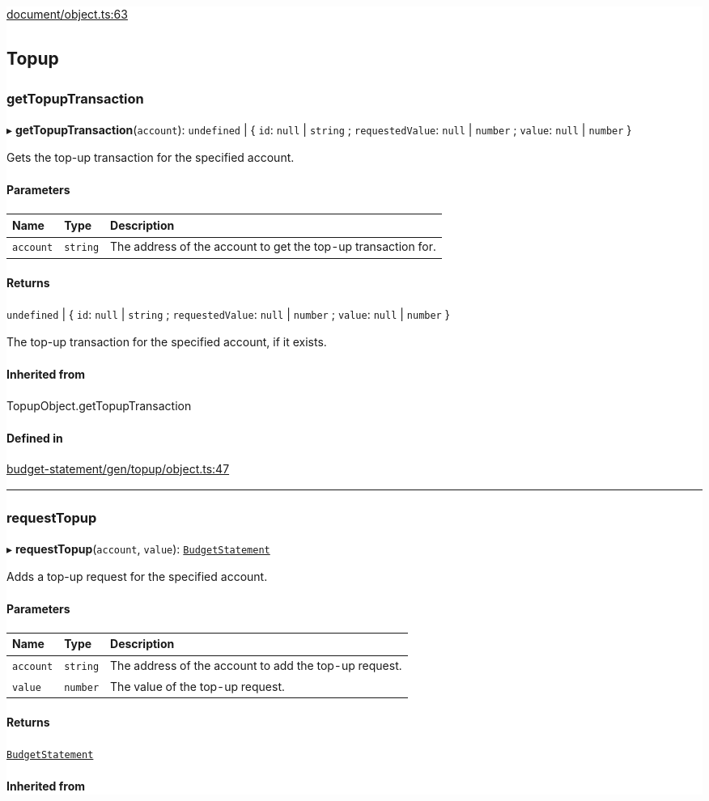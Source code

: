[document/object.ts:63](https://github.com/acaldas/document-model-libs/blob/4ee6940/src/document/object.ts#L63)

## Topup

### getTopupTransaction

▸ **getTopupTransaction**(`account`): `undefined` \| { `id`: ``null`` \| `string` ; `requestedValue`: ``null`` \| `number` ; `value`: ``null`` \| `number`  }

Gets the top-up transaction for the specified account.

#### Parameters

| Name | Type | Description |
| :------ | :------ | :------ |
| `account` | `string` | The address of the account to get the top-up transaction for. |

#### Returns

`undefined` \| { `id`: ``null`` \| `string` ; `requestedValue`: ``null`` \| `number` ; `value`: ``null`` \| `number`  }

The top-up transaction for the specified account, if it exists.

#### Inherited from

TopupObject.getTopupTransaction

#### Defined in

[budget-statement/gen/topup/object.ts:47](https://github.com/acaldas/document-model-libs/blob/4ee6940/src/budget-statement/gen/topup/object.ts#L47)

___

### requestTopup

▸ **requestTopup**(`account`, `value`): [`BudgetStatement`](BudgetStatement.BudgetStatement.md)

Adds a top-up request for the specified account.

#### Parameters

| Name | Type | Description |
| :------ | :------ | :------ |
| `account` | `string` | The address of the account to add the top-up request. |
| `value` | `number` | The value of the top-up request. |

#### Returns

[`BudgetStatement`](BudgetStatement.BudgetStatement.md)

#### Inherited from
